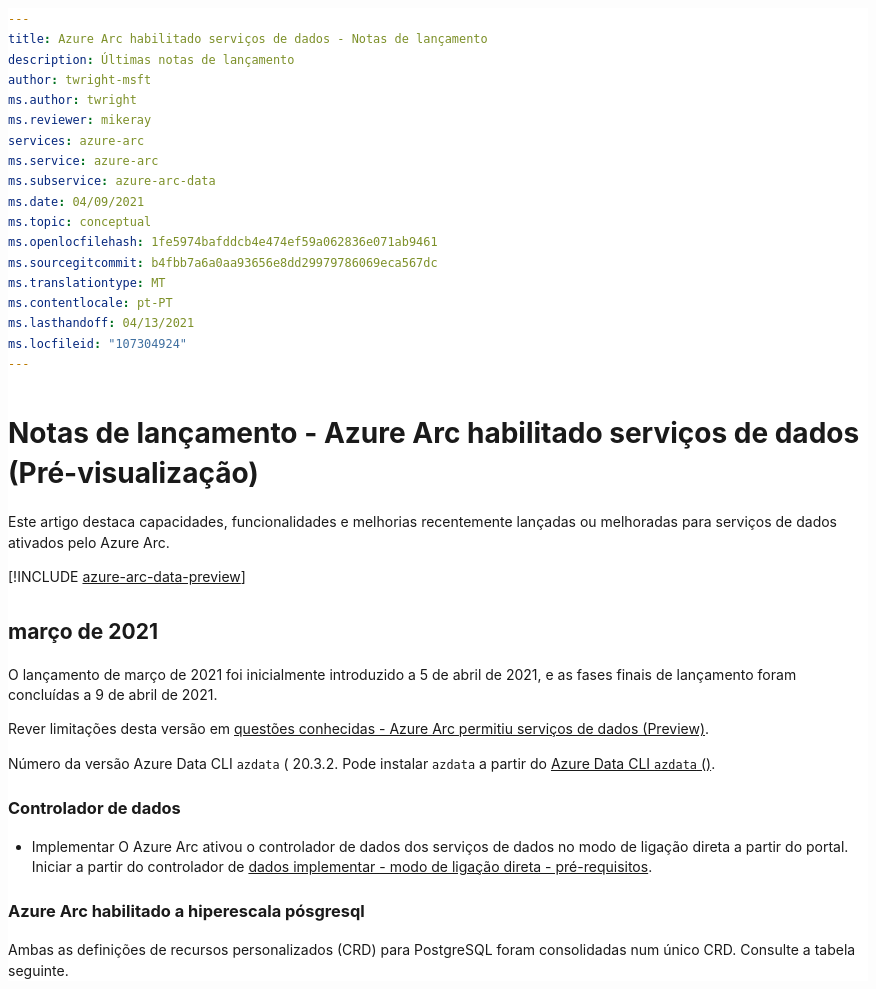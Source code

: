 ```yaml
---
title: Azure Arc habilitado serviços de dados - Notas de lançamento
description: Últimas notas de lançamento
author: twright-msft
ms.author: twright
ms.reviewer: mikeray
services: azure-arc
ms.service: azure-arc
ms.subservice: azure-arc-data
ms.date: 04/09/2021
ms.topic: conceptual
ms.openlocfilehash: 1fe5974bafddcb4e474ef59a062836e071ab9461
ms.sourcegitcommit: b4fbb7a6a0aa93656e8dd29979786069eca567dc
ms.translationtype: MT
ms.contentlocale: pt-PT
ms.lasthandoff: 04/13/2021
ms.locfileid: "107304924"
---
```

# <a name="release-notes---azure-arc-enabled-data-services-preview"></a>Notas de lançamento - Azure Arc habilitado serviços de dados (Pré-visualização)

Este artigo destaca capacidades, funcionalidades e melhorias recentemente lançadas ou melhoradas para serviços de dados ativados pelo Azure Arc. 

[!INCLUDE [azure-arc-data-preview](../../../includes/azure-arc-data-preview.md)]

## <a name="march-2021"></a>março de 2021

O lançamento de março de 2021 foi inicialmente introduzido a 5 de abril de 2021, e as fases finais de lançamento foram concluídas a 9 de abril de 2021.

Rever limitações desta versão em [questões conhecidas - Azure Arc permitiu serviços de dados (Preview)](known-issues.md).

Número da versão Azure Data CLI `azdata` ( 20.3.2. Pode instalar `azdata` a partir do [Azure Data CLI `azdata` ()](/sql/azdata/install/deploy-install-azdata).

### <a name="data-controller"></a>Controlador de dados

- Implementar O Azure Arc ativou o controlador de dados dos serviços de dados no modo de ligação direta a partir do portal. Iniciar a partir do controlador de [dados implementar - modo de ligação direta - pré-requisitos](deploy-data-controller-direct-mode-prerequisites.md).

### <a name="azure-arc-enabled-postgresql-hyperscale"></a>Azure Arc habilitado a hiperescala pósgresql

Ambas as definições de recursos personalizados (CRD) para PostgreSQL foram consolidadas num único CRD. Consulte a tabela seguinte.
